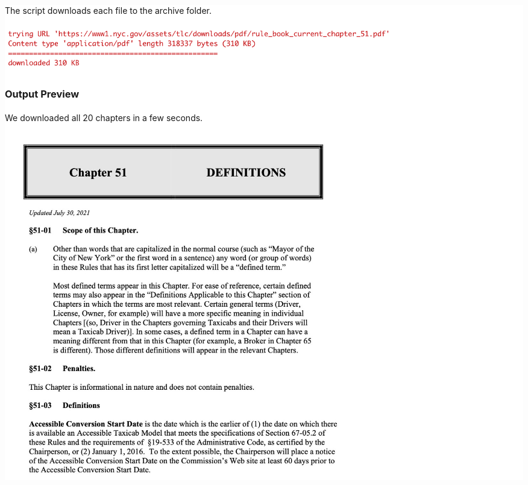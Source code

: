 The script downloads each file to the archive folder.

<img src="https://github.com/reynard-fox/archive_tlc_rules/blob/414f82e8902fbf9a2c4fdd63a08f1499864f302a/ch51.png" width="75%" />

### Output Preview

We downloaded all 20 chapters in a few seconds.

<img src="https://github.com/reynard-fox/archive_tlc_rules/blob/414f82e8902fbf9a2c4fdd63a08f1499864f302a/rule_book_current_chapter_51_pg1.jpg" width="65%" />
